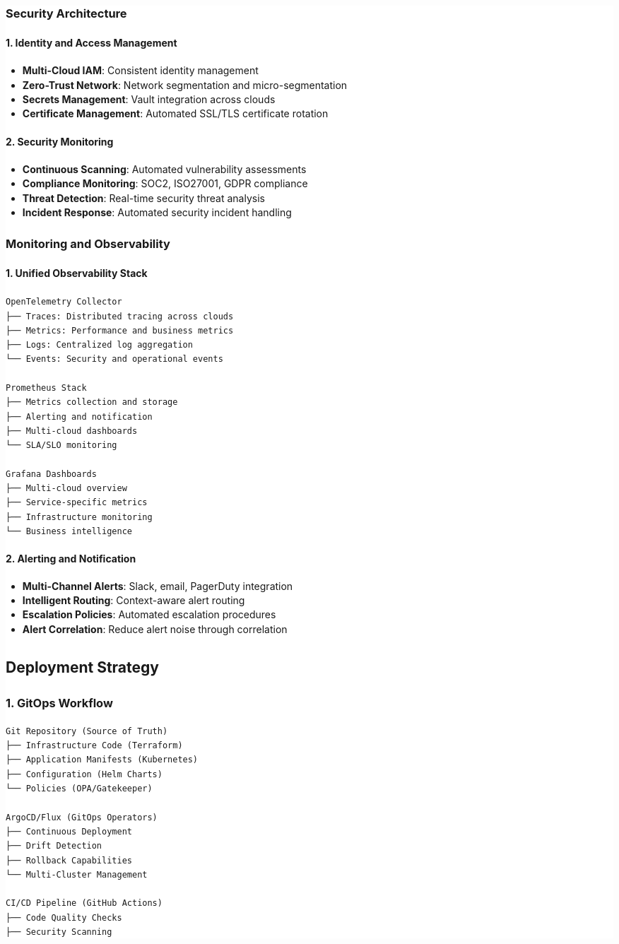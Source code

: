 ### Security Architecture

#### 1. Identity and Access Management
- **Multi-Cloud IAM**: Consistent identity management
- **Zero-Trust Network**: Network segmentation and micro-segmentation
- **Secrets Management**: Vault integration across clouds
- **Certificate Management**: Automated SSL/TLS certificate rotation

#### 2. Security Monitoring
- **Continuous Scanning**: Automated vulnerability assessments
- **Compliance Monitoring**: SOC2, ISO27001, GDPR compliance
- **Threat Detection**: Real-time security threat analysis
- **Incident Response**: Automated security incident handling

### Monitoring and Observability

#### 1. Unified Observability Stack
```
OpenTelemetry Collector
├── Traces: Distributed tracing across clouds
├── Metrics: Performance and business metrics
├── Logs: Centralized log aggregation
└── Events: Security and operational events

Prometheus Stack
├── Metrics collection and storage
├── Alerting and notification
├── Multi-cloud dashboards
└── SLA/SLO monitoring

Grafana Dashboards
├── Multi-cloud overview
├── Service-specific metrics
├── Infrastructure monitoring
└── Business intelligence
```

#### 2. Alerting and Notification
- **Multi-Channel Alerts**: Slack, email, PagerDuty integration
- **Intelligent Routing**: Context-aware alert routing
- **Escalation Policies**: Automated escalation procedures
- **Alert Correlation**: Reduce alert noise through correlation

## Deployment Strategy

### 1. GitOps Workflow
```
Git Repository (Source of Truth)
├── Infrastructure Code (Terraform)
├── Application Manifests (Kubernetes)
├── Configuration (Helm Charts)
└── Policies (OPA/Gatekeeper)

ArgoCD/Flux (GitOps Operators)
├── Continuous Deployment
├── Drift Detection
├── Rollback Capabilities
└── Multi-Cluster Management

CI/CD Pipeline (GitHub Actions)
├── Code Quality Checks
├── Security Scanning
```